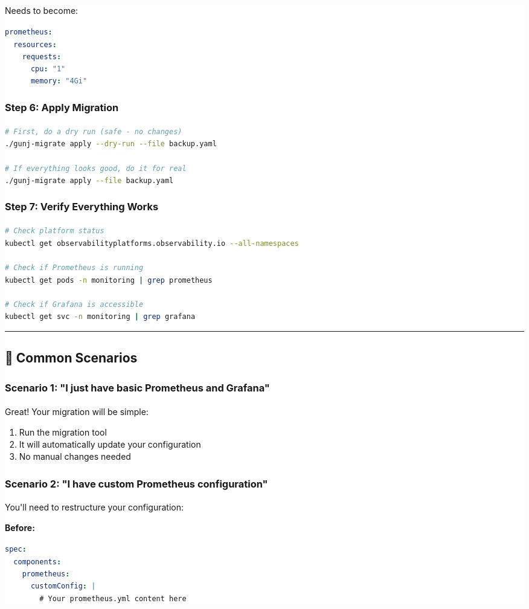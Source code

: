 Needs to become:
```yaml
prometheus:
  resources:
    requests:
      cpu: "1"
      memory: "4Gi"
```

### Step 6: Apply Migration

```bash
# First, do a dry run (safe - no changes)
./gunj-migrate apply --dry-run --file backup.yaml

# If everything looks good, do it for real
./gunj-migrate apply --file backup.yaml
```

### Step 7: Verify Everything Works

```bash
# Check platform status
kubectl get observabilityplatforms.observability.io --all-namespaces

# Check if Prometheus is running
kubectl get pods -n monitoring | grep prometheus

# Check if Grafana is accessible
kubectl get svc -n monitoring | grep grafana
```

---

## 🎯 Common Scenarios

### Scenario 1: "I just have basic Prometheus and Grafana"

Great! Your migration will be simple:

1. Run the migration tool
2. It will automatically update your configuration
3. No manual changes needed

### Scenario 2: "I have custom Prometheus configuration"

You'll need to restructure your configuration:

**Before:**
```yaml
spec:
  components:
    prometheus:
      customConfig: |
        # Your prometheus.yml content here
```
